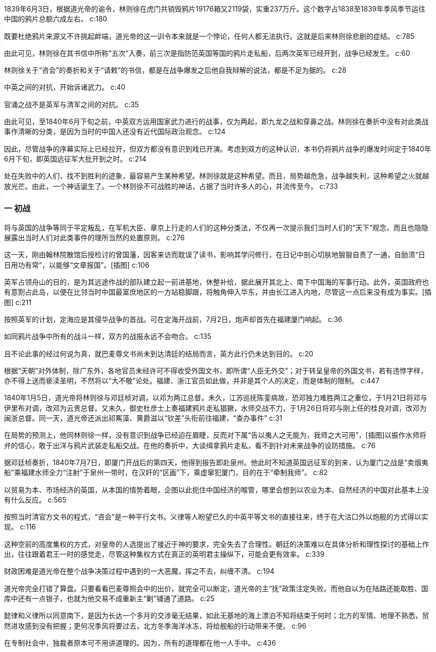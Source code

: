 1839年6月3日，根据道光帝的谕令，林则徐在虎门共销毁鸦片19176箱又2119袋，实重237万斤。这个数字占1838至1839年季风季节运往中国的鸦片总额六成左右。 c:180

既要杜绝鸦片来源又不许挑起衅端，道光帝的这一训令本来就是一个悖论，任何人都无法执行。这就是后来林则徐悲剧的症结。 c:785

由此可见，林则徐在其书信中所称“五次”入奏，前三次是指防范英国等国的鸦片走私船，后两次英军已经开到，战争已经发生。 c:60

林则徐关于“咨会”的奏折和关于“请敕”的书信，都是在战争爆发之后他自我辩解的说法，都是不足为据的。 c:28

中英之间的对抗，开始诉诸武力。 c:40

官涌之战不是英军与清军之间的对抗。 c:35

由此可见，至1840年6月下旬之前，中英双方运用国家武力进行的战事，仅为两起，即九龙之战和穿鼻之战。林则徐在奏折中没有对此类战事作清晰的分类，是因为当时的中国人还没有近代国际政治观念。 c:124

因此，尽管战争的序幕实际上已经拉开，但双方都没有意识到戏已开演。考虑到双方的这种认识，本书仍将鸦片战争的爆发时间定于1840年6月下旬，即英国远征军大批开到之时。 c:214

处在失败中的人们，找不到胜利的迹象，最容易产生某种希望。林则徐就是这种希望。而且，局势越危急，战争越失利，这种希望之火就越放光芒。由此，一个神话诞生了。一个林则徐不可战胜的神话，占据了当时许多人的心，并流传至今。 c:733

### 一 初战

将与英国的战争等同于平定叛乱，在军机大臣、章京上行走的人们的这种分类法，不仅再一次提示我们当时人们的“天下”观念，而且也隐隐展露出当时人们对此类事件的理所当然的处置原则。 c:276

这一天，刚由翰林院散馆后授检讨的曾国藩，因客来访而耽误了读书，影响其学问修行，在日记中剖心切肤地狠狠自责了一通，自励须“日日用功有常”，以能够“文章报国”。[插图] c:106

英军占领舟山的目的，是为其远途作战的部队建立起一前进基地，休整补给，据此展开其北上、南下中国海的军事行动。此外，英国政府也有意割占此岛，以便在比邻当时中国最富庶地区的一方站稳脚跟，将触角伸入华东，并由长江进入内地，尽管这一点后来没有成为事实。[插图] c:211

按照英军的计划，定海应是其侵华战争的首战。可在定海开战前，7月2日，炮声却首先在福建厦门响起。 c:36

如同鸦片战争中所有的战斗一样，双方的战报永远不会吻合。 c:135

且不论此事的经过何说为真，就巴麦尊文书尚未到达清廷的结局而言，英方此行仍未达到目的。 c:20

根据“天朝”对外体制，除广东外，各地官员未经许可不得收受外国文书，即所谓“人臣无外交”；对于转呈皇帝的外国文书，若有违悖字样，亦不得上送而亵渎圣明，不然将以“大不敬”论处。福建、浙江官员如此做，并非是其个人的决定，而是体制的限制。 c:447

1840年1月5日，道光帝将林则徐与邓廷桢对调，以邓为两江总督。未久，江苏巡抚陈銮病故，恐邓独力难胜两江之重位，于1月21日将邓与伊里布对调，改邓为云贵总督。又未久，御史杜彦士上奏福建鸦片走私猖獗，水师交战不力，于1月26日将邓与刚上任的桂良对调，改邓为闽浙总督。同一天，道光帝还派出祁寯藻、黄爵滋以“钦差”头衔前往福建，“查办事件” c:31

在局势的预测上，他同林则徐一样，没有意识到战争已经迫在眉睫，反而对下属“告以夷人之无能为，我师之大可用”，[插图]以振作水师将弁的信心，敢于出洋与鸦片武装走私船交战。在他的奏折中，大谈缉拿鸦片走私，看不到针对未来战争的设防措施。 c:76

据邓廷桢奏折，1840年7月7日，即厦门开战后的第四天，他得到报告即赴泉州。他此时不知道英国远征军的到来，认为厦门之战是“卖烟夷船”乘福建水师全力“注射”于泉州一带时，在汉奸的“区画”下，乘虚窜犯厦门，目的在于“牵制我师”。 c:82

以贸易为本、市场经济的英国，从本国的情势着眼，企图以此扼住中国经济的喉管，哪里会想到以农业为本、自然经济的中国对此基本上没有什么反应。 c:565

按照当时清官方文书的程式，“咨会”是一种平行文书。义律等人盼望已久的中英平等文书的直接往来，终于在大沽口外以炮舰的方式得以实现。 c:116

这种空前的高度集权的方式，对皇帝的人选提出了接近于神的要求，完全失去了合理性。朝廷的决策难以在具体分析和理性探讨的基础上作出，往往跟着君王一时的感觉走，尽管这种集权方式在真正的英明君主操纵下，可能会更有效率。
 c:339

财政困难是道光帝在整个战争决策过程中遇到的一大恶魔，挥之不去，纠缠不清。 c:194

道光帝完全打错了算盘。只要看看巴麦尊照会中的出价，就完全可以断定，道光帝的主“抚”政策注定失败。而他自以为在陆路还能取胜、国库中还有一点银子，也就为他交易不成重新主“剿”铺通了道路。 c:25

懿律和义律所以同意南下，是因为长达一个多月的交涉毫无结果，如此无基地的海上漂泊不知将结束于何时；北方的军情、地理不熟悉，贸然进攻感到没有把握；更何况季风将要过去，北方冬季海洋冰冻，将给舰船的行动带来不便。 c:96

在专制社会中，独裁者原本可不用讲道理的。因为，所有的道理都在他一人手中。 c:436
